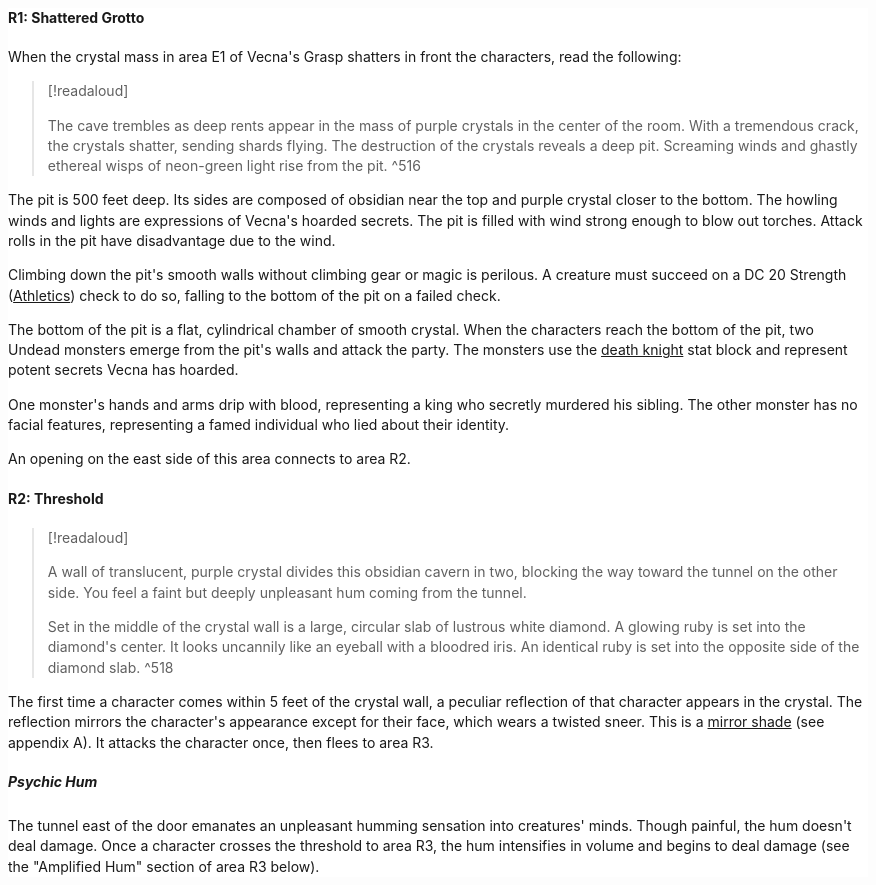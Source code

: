 #### R1: Shattered Grotto

When the crystal mass in area E1 of Vecna's Grasp shatters in front the characters, read the following:

> [!readaloud] 
> 
> The cave trembles as deep rents appear in the mass of purple crystals in the center of the room. With a tremendous crack, the crystals shatter, sending shards flying. The destruction of the crystals reveals a deep pit. Screaming winds and ghastly ethereal wisps of neon-green light rise from the pit.
^516

The pit is 500 feet deep. Its sides are composed of obsidian near the top and purple crystal closer to the bottom. The howling winds and lights are expressions of Vecna's hoarded secrets. The pit is filled with wind strong enough to blow out torches. Attack rolls in the pit have disadvantage due to the wind.

Climbing down the pit's smooth walls without climbing gear or magic is perilous. A creature must succeed on a DC 20 Strength ([Athletics](/compendium/rules/skills.md#Athletics)) check to do so, falling to the bottom of the pit on a failed check.

The bottom of the pit is a flat, cylindrical chamber of smooth crystal. When the characters reach the bottom of the pit, two Undead monsters emerge from the pit's walls and attack the party. The monsters use the [death knight](compendium/bestiary/undead/death-knight.md) stat block and represent potent secrets Vecna has hoarded.

One monster's hands and arms drip with blood, representing a king who secretly murdered his sibling. The other monster has no facial features, representing a famed individual who lied about their identity.

An opening on the east side of this area connects to area R2.

#### R2: Threshold

> [!readaloud] 
> 
> A wall of translucent, purple crystal divides this obsidian cavern in two, blocking the way toward the tunnel on the other side. You feel a faint but deeply unpleasant hum coming from the tunnel.
> 
> Set in the middle of the crystal wall is a large, circular slab of lustrous white diamond. A glowing ruby is set into the diamond's center. It looks uncannily like an eyeball with a bloodred iris. An identical ruby is set into the opposite side of the diamond slab.
^518

The first time a character comes within 5 feet of the crystal wall, a peculiar reflection of that character appears in the crystal. The reflection mirrors the character's appearance except for their face, which wears a twisted sneer. This is a [mirror shade](compendium/bestiary/undead/mirror-shade-veor.md) (see appendix A). It attacks the character once, then flees to area R3.

##### Psychic Hum

The tunnel east of the door emanates an unpleasant humming sensation into creatures' minds. Though painful, the hum doesn't deal damage. Once a character crosses the threshold to area R3, the hum intensifies in volume and begins to deal damage (see the "Amplified Hum" section of area R3 below).
